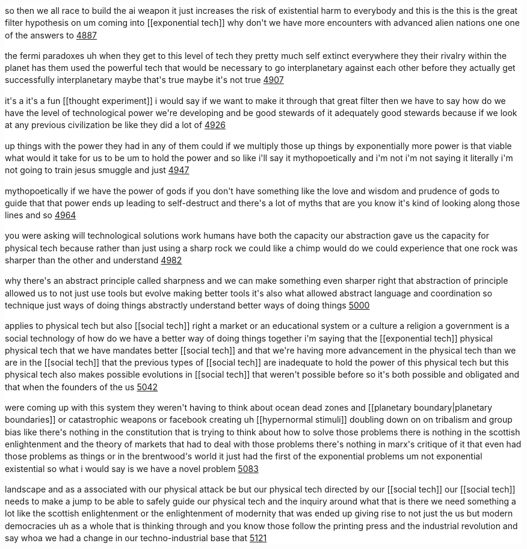 so then we all race to build the ai weapon it just increases the risk of existential harm to everybody and this is the this is the great filter hypothesis on um coming into [[exponential tech]] why don't we have more encounters with advanced alien nations one one of the answers to [4887](https://www.youtube.com/watch?v=XQpoGL0yIFE&t=4887.52s)

the fermi paradoxes uh when they get to this level of tech they pretty much self extinct everywhere they their rivalry within the planet has them used the powerful tech that would be necessary to go interplanetary against each other before they actually get successfully interplanetary maybe that's true maybe it's not true [4907](https://www.youtube.com/watch?v=XQpoGL0yIFE&t=4907.52s)

it's a it's a fun [[thought experiment]] i would say if we want to make it through that great filter then we have to say how do we have the level of technological power we're developing and be good stewards of it adequately good stewards because if we look at any previous civilization be like they did a lot of [4926](https://www.youtube.com/watch?v=XQpoGL0yIFE&t=4926.48s)

up things with the power they had in any of them could if we multiply those up things by exponentially more power is that viable what would it take for us to be um to hold the power and so like i'll say it mythopoetically and i'm not i'm not saying it literally i'm not going to train jesus smuggle and just [4947](https://www.youtube.com/watch?v=XQpoGL0yIFE&t=4947.84s)

mythopoetically if we have the power of gods if you don't have something like the love and wisdom and prudence of gods to guide that that power ends up leading to self-destruct and there's a lot of myths that are you know it's kind of looking along those lines and so [4964](https://www.youtube.com/watch?v=XQpoGL0yIFE&t=4964.08s)

you were asking will technological solutions work humans have both the capacity our abstraction gave us the capacity for physical tech because rather than just using a sharp rock we could like a chimp would do we could experience that one rock was sharper than the other and understand [4982](https://www.youtube.com/watch?v=XQpoGL0yIFE&t=4982.719s)

why there's an abstract principle called sharpness and we can make something even sharper right that abstraction of principle allowed us to not just use tools but evolve making better tools it's also what allowed abstract language and coordination so technique just ways of doing things abstractly understand better ways of doing things [5000](https://www.youtube.com/watch?v=XQpoGL0yIFE&t=5000.08s)

applies to physical tech but also [[social tech]] right a market or an educational system or a culture a religion a government is a social technology of how do we have a better way of doing things together i'm saying that the [[exponential tech]] physical physical tech that we have mandates better [[social tech]] and that we're having more advancement in the physical tech than we are in the [[social tech]] that the previous types of [[social tech]] are inadequate to hold the power of this physical tech but this physical tech also makes possible evolutions in [[social tech]] that weren't possible before so it's both possible and obligated and that when the founders of the us [5042](https://www.youtube.com/watch?v=XQpoGL0yIFE&t=5042.88s)

were coming up with this system they weren't having to think about ocean dead zones and [[planetary boundary|planetary boundaries]] or catastrophic weapons or facebook creating uh [[hypernormal stimuli]] doubling down on on tribalism and group bias like there's nothing in the constitution that is trying to think about how to solve those problems there is nothing in the scottish enlightenment and the theory of markets that had to deal with those problems there's nothing in marx's critique of it that even had those problems as things or in the brentwood's world it just had the first of the exponential problems um not exponential existential so what i would say is we have a novel problem [5083](https://www.youtube.com/watch?v=XQpoGL0yIFE&t=5083.04s)

landscape and as a associated with our physical attack be but our physical tech directed by our [[social tech]] our [[social tech]] needs to make a jump to be able to safely guide our physical tech and the inquiry around what that is there we need something a lot like the scottish enlightenment or the enlightenment of modernity that was ended up giving rise to not just the us but modern democracies uh as a whole that is thinking through and you know those follow the printing press and the industrial revolution and say whoa we had a change in our techno-industrial base that [5121](https://www.youtube.com/watch?v=XQpoGL0yIFE&t=5121.28s)
